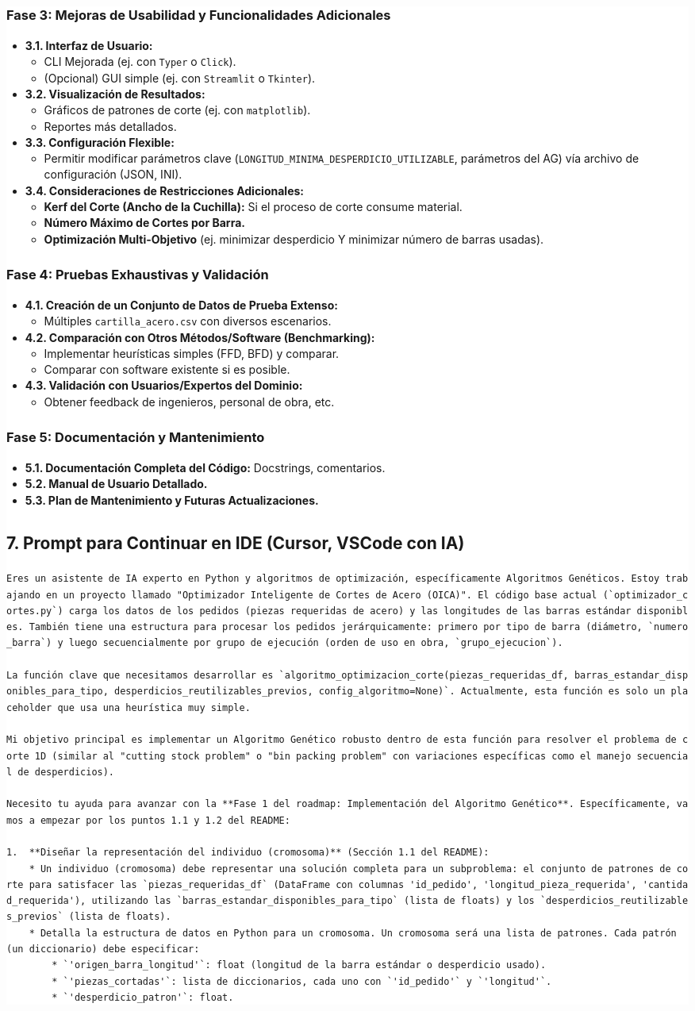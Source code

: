 ### Fase 3: Mejoras de Usabilidad y Funcionalidades Adicionales

* **3.1. Interfaz de Usuario:**
    * CLI Mejorada (ej. con `Typer` o `Click`).
    * (Opcional) GUI simple (ej. con `Streamlit` o `Tkinter`).
* **3.2. Visualización de Resultados:**
    * Gráficos de patrones de corte (ej. con `matplotlib`).
    * Reportes más detallados.
* **3.3. Configuración Flexible:**
    * Permitir modificar parámetros clave (`LONGITUD_MINIMA_DESPERDICIO_UTILIZABLE`, parámetros del AG) vía archivo de configuración (JSON, INI).
* **3.4. Consideraciones de Restricciones Adicionales:**
    * **Kerf del Corte (Ancho de la Cuchilla):** Si el proceso de corte consume material.
    * **Número Máximo de Cortes por Barra.**
    * **Optimización Multi-Objetivo** (ej. minimizar desperdicio Y minimizar número de barras usadas).

### Fase 4: Pruebas Exhaustivas y Validación

* **4.1. Creación de un Conjunto de Datos de Prueba Extenso:**
    * Múltiples `cartilla_acero.csv` con diversos escenarios.
* **4.2. Comparación con Otros Métodos/Software (Benchmarking):**
    * Implementar heurísticas simples (FFD, BFD) y comparar.
    * Comparar con software existente si es posible.
* **4.3. Validación con Usuarios/Expertos del Dominio:**
    * Obtener feedback de ingenieros, personal de obra, etc.

### Fase 5: Documentación y Mantenimiento

* **5.1. Documentación Completa del Código:** Docstrings, comentarios.
* **5.2. Manual de Usuario Detallado.**
* **5.3. Plan de Mantenimiento y Futuras Actualizaciones.**

## 7. Prompt para Continuar en IDE (Cursor, VSCode con IA)

```text
Eres un asistente de IA experto en Python y algoritmos de optimización, específicamente Algoritmos Genéticos. Estoy trabajando en un proyecto llamado "Optimizador Inteligente de Cortes de Acero (OICA)". El código base actual (`optimizador_cortes.py`) carga los datos de los pedidos (piezas requeridas de acero) y las longitudes de las barras estándar disponibles. También tiene una estructura para procesar los pedidos jerárquicamente: primero por tipo de barra (diámetro, `numero_barra`) y luego secuencialmente por grupo de ejecución (orden de uso en obra, `grupo_ejecucion`).

La función clave que necesitamos desarrollar es `algoritmo_optimizacion_corte(piezas_requeridas_df, barras_estandar_disponibles_para_tipo, desperdicios_reutilizables_previos, config_algoritmo=None)`. Actualmente, esta función es solo un placeholder que usa una heurística muy simple.

Mi objetivo principal es implementar un Algoritmo Genético robusto dentro de esta función para resolver el problema de corte 1D (similar al "cutting stock problem" o "bin packing problem" con variaciones específicas como el manejo secuencial de desperdicios).

Necesito tu ayuda para avanzar con la **Fase 1 del roadmap: Implementación del Algoritmo Genético**. Específicamente, vamos a empezar por los puntos 1.1 y 1.2 del README:

1.  **Diseñar la representación del individuo (cromosoma)** (Sección 1.1 del README):
    * Un individuo (cromosoma) debe representar una solución completa para un subproblema: el conjunto de patrones de corte para satisfacer las `piezas_requeridas_df` (DataFrame con columnas 'id_pedido', 'longitud_pieza_requerida', 'cantidad_requerida'), utilizando las `barras_estandar_disponibles_para_tipo` (lista de floats) y los `desperdicios_reutilizables_previos` (lista de floats).
    * Detalla la estructura de datos en Python para un cromosoma. Un cromosoma será una lista de patrones. Cada patrón (un diccionario) debe especificar:
        * `'origen_barra_longitud'`: float (longitud de la barra estándar o desperdicio usado).
        * `'piezas_cortadas'`: lista de diccionarios, cada uno con `'id_pedido'` y `'longitud'`.
        * `'desperdicio_patron'`: float.
```